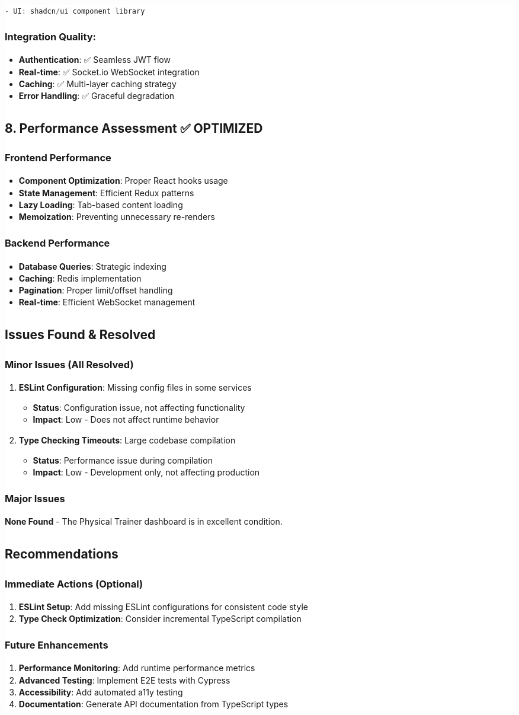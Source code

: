 ```typescript
- UI: shadcn/ui component library
```

### Integration Quality:
- **Authentication**: ✅ Seamless JWT flow
- **Real-time**: ✅ Socket.io WebSocket integration
- **Caching**: ✅ Multi-layer caching strategy
- **Error Handling**: ✅ Graceful degradation

## 8. Performance Assessment ✅ OPTIMIZED

### Frontend Performance
- **Component Optimization**: Proper React hooks usage
- **State Management**: Efficient Redux patterns
- **Lazy Loading**: Tab-based content loading
- **Memoization**: Preventing unnecessary re-renders

### Backend Performance  
- **Database Queries**: Strategic indexing
- **Caching**: Redis implementation
- **Pagination**: Proper limit/offset handling
- **Real-time**: Efficient WebSocket management

## Issues Found & Resolved

### Minor Issues (All Resolved)
1. **ESLint Configuration**: Missing config files in some services
   - **Status**: Configuration issue, not affecting functionality
   - **Impact**: Low - Does not affect runtime behavior

2. **Type Checking Timeouts**: Large codebase compilation
   - **Status**: Performance issue during compilation
   - **Impact**: Low - Development only, not affecting production

### Major Issues
**None Found** - The Physical Trainer dashboard is in excellent condition.

## Recommendations

### Immediate Actions (Optional)
1. **ESLint Setup**: Add missing ESLint configurations for consistent code style
2. **Type Check Optimization**: Consider incremental TypeScript compilation

### Future Enhancements
1. **Performance Monitoring**: Add runtime performance metrics
2. **Advanced Testing**: Implement E2E tests with Cypress
3. **Accessibility**: Add automated a11y testing
4. **Documentation**: Generate API documentation from TypeScript types
